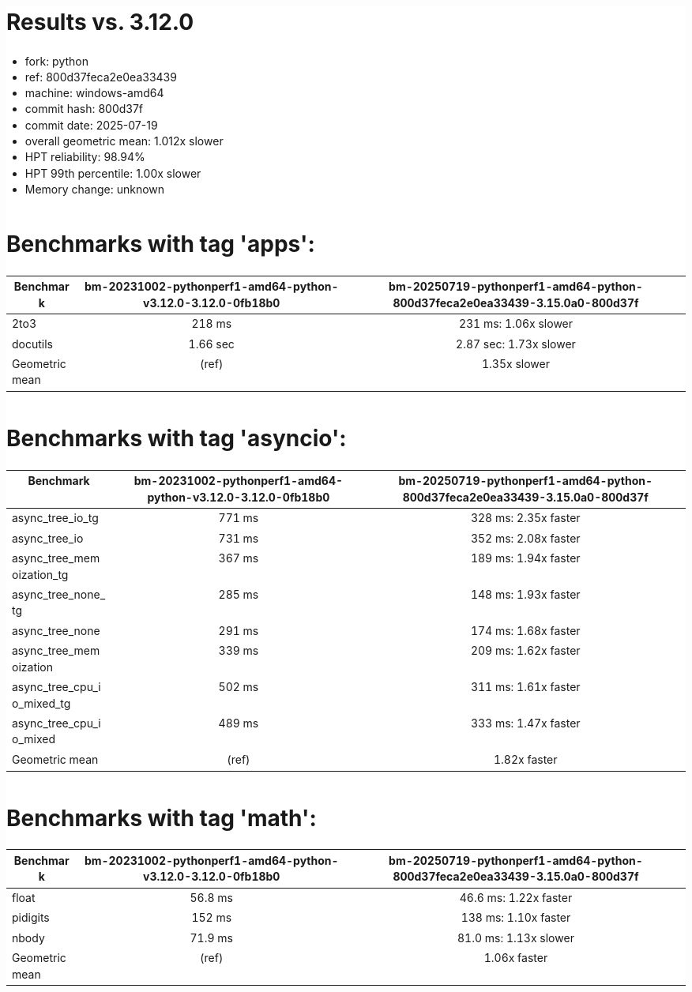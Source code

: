 # Results vs. 3.12.0

- fork: python
- ref: 800d37feca2e0ea33439
- machine: windows-amd64
- commit hash: 800d37f
- commit date: 2025-07-19
- overall geometric mean: 1.012x slower
- HPT reliability: 98.94%
- HPT 99th percentile: 1.00x slower
- Memory change: unknown

Benchmarks with tag 'apps':
===========================

| Benchmark      | bm-20231002-pythonperf1-amd64-python-v3.12.0-3.12.0-0fb18b0 | bm-20250719-pythonperf1-amd64-python-800d37feca2e0ea33439-3.15.0a0-800d37f |
|----------------|:-----------------------------------------------------------:|:--------------------------------------------------------------------------:|
| 2to3           | 218 ms                                                      | 231 ms: 1.06x slower                                                       |
| docutils       | 1.66 sec                                                    | 2.87 sec: 1.73x slower                                                     |
| Geometric mean | (ref)                                                       | 1.35x slower                                                               |

Benchmarks with tag 'asyncio':
==============================

| Benchmark                  | bm-20231002-pythonperf1-amd64-python-v3.12.0-3.12.0-0fb18b0 | bm-20250719-pythonperf1-amd64-python-800d37feca2e0ea33439-3.15.0a0-800d37f |
|----------------------------|:-----------------------------------------------------------:|:--------------------------------------------------------------------------:|
| async_tree_io_tg           | 771 ms                                                      | 328 ms: 2.35x faster                                                       |
| async_tree_io              | 731 ms                                                      | 352 ms: 2.08x faster                                                       |
| async_tree_memoization_tg  | 367 ms                                                      | 189 ms: 1.94x faster                                                       |
| async_tree_none_tg         | 285 ms                                                      | 148 ms: 1.93x faster                                                       |
| async_tree_none            | 291 ms                                                      | 174 ms: 1.68x faster                                                       |
| async_tree_memoization     | 339 ms                                                      | 209 ms: 1.62x faster                                                       |
| async_tree_cpu_io_mixed_tg | 502 ms                                                      | 311 ms: 1.61x faster                                                       |
| async_tree_cpu_io_mixed    | 489 ms                                                      | 333 ms: 1.47x faster                                                       |
| Geometric mean             | (ref)                                                       | 1.82x faster                                                               |

Benchmarks with tag 'math':
===========================

| Benchmark      | bm-20231002-pythonperf1-amd64-python-v3.12.0-3.12.0-0fb18b0 | bm-20250719-pythonperf1-amd64-python-800d37feca2e0ea33439-3.15.0a0-800d37f |
|----------------|:-----------------------------------------------------------:|:--------------------------------------------------------------------------:|
| float          | 56.8 ms                                                     | 46.6 ms: 1.22x faster                                                      |
| pidigits       | 152 ms                                                      | 138 ms: 1.10x faster                                                       |
| nbody          | 71.9 ms                                                     | 81.0 ms: 1.13x slower                                                      |
| Geometric mean | (ref)                                                       | 1.06x faster                                                               |
